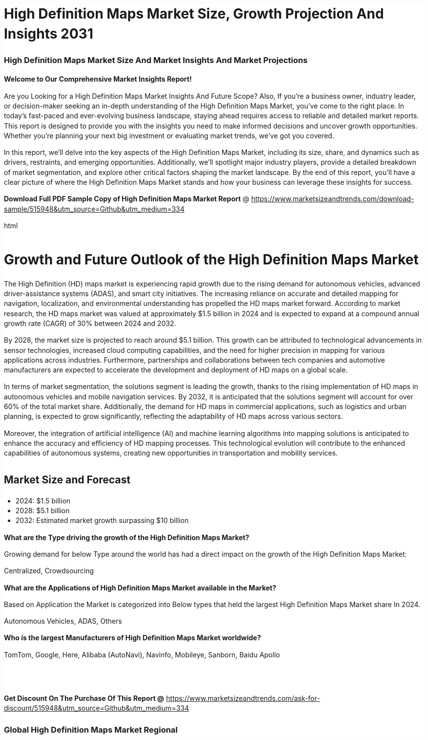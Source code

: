<h1> High Definition Maps Market Size, Growth Projection And Insights 2031</h1><div class="" data-test-id=""><h3><span class="">High Definition Maps Market Size And Market Insights And Market Projections</span></h3></div><div class="" data-test-id=""><p><strong>Welcome to Our Comprehensive Market Insights Report!</strong></p><p>Are you Looking for a High Definition Maps Market Insights And Future Scope? Also, If you&rsquo;re a business owner, industry leader, or decision-maker seeking an in-depth understanding of the High Definition Maps Market, you&rsquo;ve come to the right place. In today&rsquo;s fast-paced and ever-evolving business landscape, staying ahead requires access to reliable and detailed market reports. This report is designed to provide you with the insights you need to make informed decisions and uncover growth opportunities. Whether you&rsquo;re planning your next big investment or evaluating market trends, we&rsquo;ve got you covered.</p><p>In this report, we&rsquo;ll delve into the key aspects of the High Definition Maps Market, including its size, share, and dynamics such as drivers, restraints, and emerging opportunities. Additionally, we&rsquo;ll spotlight major industry players, provide a detailed breakdown of market segmentation, and explore other critical factors shaping the market landscape. By the end of this report, you&rsquo;ll have a clear picture of where the High Definition Maps Market stands and how your business can leverage these insights for success.</p><p><strong>Download Full PDF Sample Copy of High Definition Maps Market Report</strong> @ <a href="https://www.marketsizeandtrends.com/download-sample/515948&utm_source=Github&utm_medium=334" target="_blank">https://www.marketsizeandtrends.com/download-sample/515948&utm_source=Github&utm_medium=334</a></p></div><div class="" data-test-id=""><p><span class="">html<!DOCTYPE html><html lang="en"><head> <meta charset="UTF-8"> <meta name="viewport" content="width=device-width, initial-scale=1.0"> <title>High Definition Maps Market Growth and Future Outlook</title></head><body> <h1>Growth and Future Outlook of the High Definition Maps Market</h1> <p>The High Definition (HD) maps market is experiencing rapid growth due to the rising demand for autonomous vehicles, advanced driver-assistance systems (ADAS), and smart city initiatives. The increasing reliance on accurate and detailed mapping for navigation, localization, and environmental understanding has propelled the HD maps market forward. According to market research, the HD maps market was valued at approximately $1.5 billion in 2024 and is expected to expand at a compound annual growth rate (CAGR) of 30% between 2024 and 2032.</p> <p>By 2028, the market size is projected to reach around $5.1 billion. This growth can be attributed to technological advancements in sensor technologies, increased cloud computing capabilities, and the need for higher precision in mapping for various applications across industries. Furthermore, partnerships and collaborations between tech companies and automotive manufacturers are expected to accelerate the development and deployment of HD maps on a global scale.</p> <p class="download-sample"></p> <p>In terms of market segmentation, the solutions segment is leading the growth, thanks to the rising implementation of HD maps in autonomous vehicles and mobile navigation services. By 2032, it is anticipated that the solutions segment will account for over 60% of the total market share. Additionally, the demand for HD maps in commercial applications, such as logistics and urban planning, is expected to grow significantly, reflecting the adaptability of HD maps across various sectors.</p> <p>Moreover, the integration of artificial intelligence (AI) and machine learning algorithms into mapping solutions is anticipated to enhance the accuracy and efficiency of HD mapping processes. This technological evolution will contribute to the enhanced capabilities of autonomous systems, creating new opportunities in transportation and mobility services.</p> <h2>Market Size and Forecast</h2> <ul> <li>2024: $1.5 billion</li> <li>2028: $5.1 billion</li> <li>2032: Estimated market growth surpassing $10 billion</li> </ul></body></html></span></p><p><strong><span class="">What are the&nbsp;Type driving the growth of the High Definition Maps Market?</span></strong></p></div><div class="" data-test-id=""><p><span class="">Growing demand for below Type around the world has had a direct impact on the growth of the High Definition Maps Market:</span></p></div><div class="" data-test-id=""><p>Centralized, Crowdsourcing</p><p><span class=""><strong>What are the&nbsp;Applications&nbsp;of High Definition Maps Market available in the Market?</strong></span></p></div><div class="" data-test-id=""><p><span class="">Based on Application the Market is categorized into Below types that held the largest High Definition Maps Market share In 2024.</span></p></div><div class="" data-test-id=""><p><span class="">Autonomous Vehicles, ADAS, Others</span></p><p><span class=""><strong>Who is the largest Manufacturers of High Definition Maps Market worldwide?</strong></span></p></div><div class="" data-test-id=""><p><span class="">TomTom, Google, Here, Alibaba (AutoNavi), Navinfo, Mobileye, Sanborn, Baidu Apollo</span></p></div><div class="" data-test-id="">&nbsp;</div><div class="" data-test-id="">&nbsp;</div><div class="" data-test-id=""><p><span class=""><strong>Get Discount On The Purchase Of This Report @</strong> <a href="https://www.marketsizeandtrends.com/ask-for-discount/515948&utm_source=Github&utm_medium=334" target="_blank">https://www.marketsizeandtrends.com/ask-for-discount/515948&utm_source=Github&utm_medium=334</a></span></p></div><div class="" data-test-id=""><div class="article-main__content" data-test-id="publishing-text-block"><h3><span class="">Global High Definition Maps Market Regional